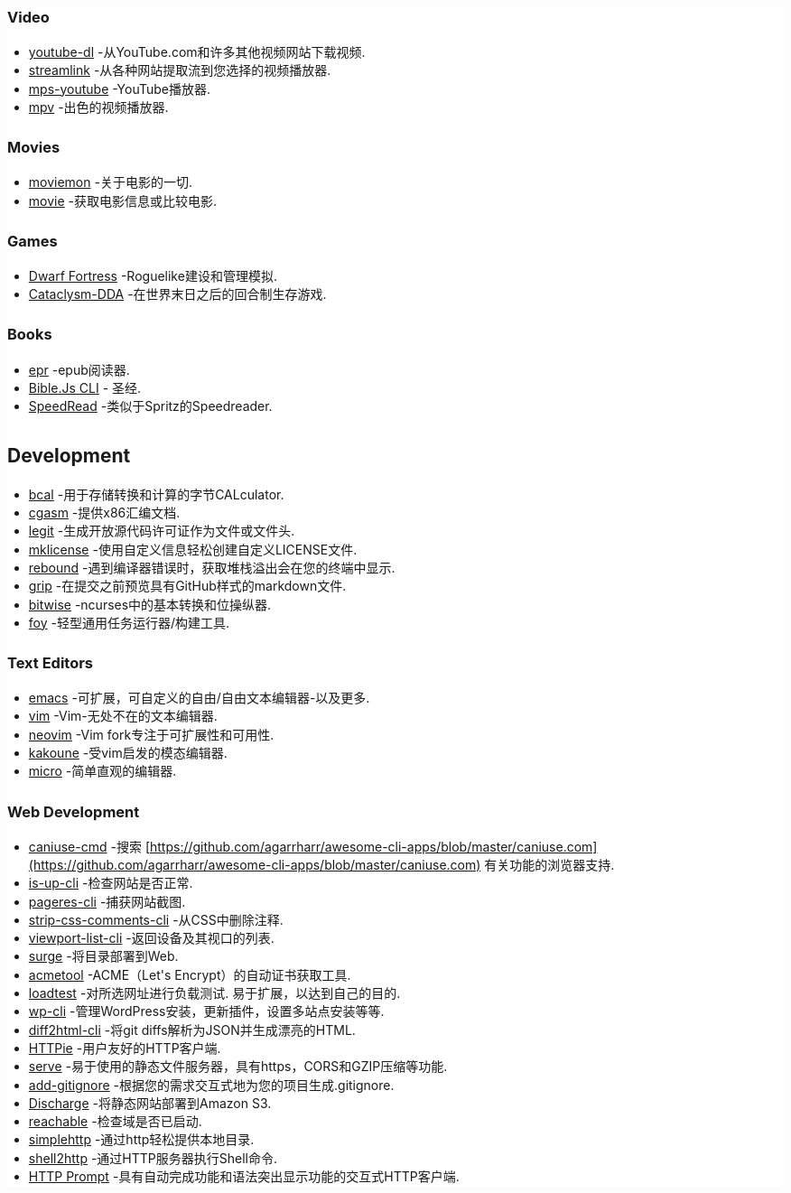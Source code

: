 ### Video

- [youtube-dl](https://github.com/ytdl-org/youtube-dl) -从YouTube.com和许多其他视频网站下载视频.
- [streamlink](https://github.com/streamlink/streamlink) -从各种网站提取流到您选择的视频播放器.
- [mps-youtube](https://github.com/mps-youtube/mps-youtube) -YouTube播放器.
- [mpv](https://mpv.io) -出色的视频播放器.

### Movies

- [moviemon](https://github.com/iCHAIT/moviemon) -关于电影的一切.
- [movie](https://github.com/mayankchd/movie) -获取电影信息或比较电影.

### Games

- [Dwarf Fortress](http://www.bay12games.com/dwarves) -Roguelike建设和管理模拟.
- [Cataclysm-DDA](https://cataclysmdda.org) -在世界末日之后的回合制生存游戏.

### Books

- [epr](https://github.com/wustho/epr) -epub阅读器.
- [Bible.Js CLI](https://github.com/BibleJS/BibleApp) - 圣经.
- [SpeedRead](https://github.com/sunsations/speed_read) -类似于Spritz的Speedreader.

## Development

- [bcal](https://github.com/jarun/bcal) -用于存储转换和计算的字节CALculator.
- [cgasm](https://github.com/bnagy/cgasm) -提供x86汇编文档.
- [legit](https://github.com/captainsafia/legit) -生成开放源代码许可证作为文件或文件头.
- [mklicense](https://github.com/cezaraugusto/mklicense) -使用自定义信息轻松创建自定义LICENSE文件.
- [rebound](https://github.com/shobrook/rebound) -遇到编译器错误时，获取堆栈溢出会在您的终端中显示.
- [grip](https://github.com/joeyespo/grip) -在提交之前预览具有GitHub样式的markdown文件.
- [bitwise](https://github.com/mellowcandle/bitwise) -ncurses中的基本转换和位操纵器.
- [foy](https://github.com/zaaack/foy) -轻型通用任务运行器/构建工具.

### Text Editors

- [emacs](https://github.com/emacs-mirror/emacs) -可扩展，可自定义的自由/自由文本编辑器-以及更多.
- [vim](https://github.com/vim/vim) -Vim-无处不在的文本编辑器.
- [neovim](https://github.com/neovim/neovim) -Vim fork专注于可扩展性和可用性.
- [kakoune](https://github.com/mawww/kakoune) -受vim启发的模态编辑器.
- [micro](https://github.com/zyedidia/micro) -简单直观的编辑器.

### Web Development

- [caniuse-cmd](https://github.com/sgentle/caniuse-cmd) -搜索 [https://github.com/agarrharr/awesome-cli-apps/blob/master/caniuse.com](https://github.com/agarrharr/awesome-cli-apps/blob/master/caniuse.com) 有关功能的浏览器支持.
- [is-up-cli](https://github.com/sindresorhus/is-up-cli) -检查网站是否正常.
- [pageres-cli](https://github.com/sindresorhus/pageres-cli) -捕获网站截图.
- [strip-css-comments-cli](https://github.com/sindresorhus/strip-css-comments-cli) -从CSS中删除注释.
- [viewport-list-cli](https://github.com/kevva/viewport-list-cli) -返回设备及其视口的列表.
- [surge](https://surge.sh) -将目录部署到Web.
- [acmetool](https://github.com/hlandau/acme) -ACME（Let&#39;s Encrypt）的自动证书获取工具.
- [loadtest](https://github.com/alexfernandez/loadtest)  -对所选网址进行负载测试.  易于扩展，以达到自己的目的.
- [wp-cli](https://github.com/wp-cli/wp-cli) -管理WordPress安装，更新插件，设置多站点安装等等.
- [diff2html-cli](https://github.com/rtfpessoa/diff2html-cli) -将git diffs解析为JSON并生成漂亮的HTML.
- [HTTPie](https://github.com/jkbrzt/httpie) -用户友好的HTTP客户端.
- [serve](https://github.com/zeit/serve) -易于使用的静态文件服务器，具有https，CORS和GZIP压缩等功能.
- [add-gitignore](https://github.com/TejasQ/add-gitignore) -根据您的需求交互式地为您的项目生成.gitignore.
- [Discharge](https://github.com/brandonweiss/discharge) -将静态网站部署到Amazon S3.
- [reachable](https://github.com/italolelis/reachable) -检查域是否已启动.
- [simplehttp](https://github.com/snwfdhmp/simplehttp) -通过http轻松提供本地目录.
- [shell2http](https://github.com/msoap/shell2http) -通过HTTP服务器执行Shell命令.
- [HTTP Prompt](https://github.com/eliangcs/http-prompt) -具有自动完成功能和语法突出显示功能的交互式HTTP客户端.